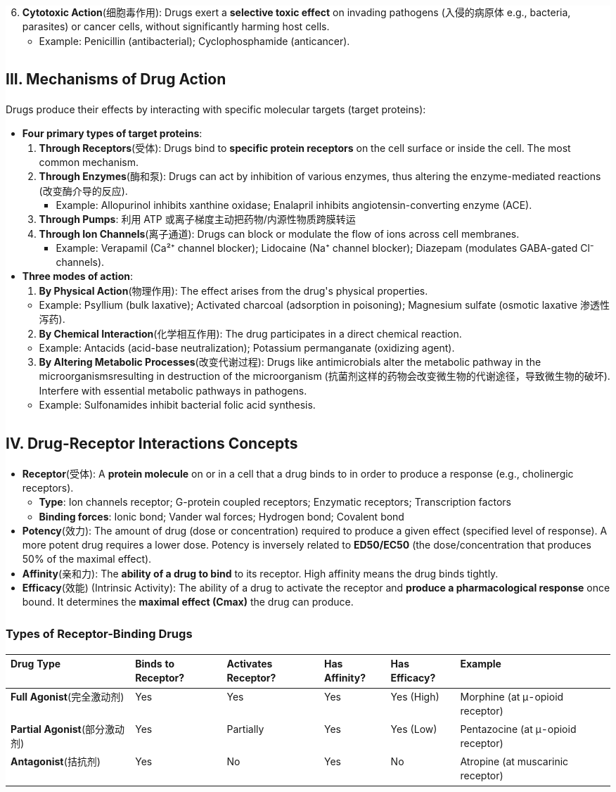 6.  **Cytotoxic Action**(细胞毒作用): Drugs exert a **selective toxic effect** on invading pathogens (入侵的病原体 e.g., bacteria, parasites) or cancer cells, without significantly harming host cells.
    *   Example: Penicillin (antibacterial); Cyclophosphamide (anticancer).

## III. Mechanisms of Drug Action

Drugs produce their effects by interacting with specific molecular targets (target proteins):
*   **Four primary types of target proteins**:
    1.  **Through Receptors**(受体):  Drugs bind to **specific protein receptors** on the cell surface or inside the cell. The most common mechanism.
    2.  **Through Enzymes**(酶和泵): Drugs can act by inhibition of various enzymes, 
thus altering the enzyme-mediated reactions (改变酶介导的反应).
        *   Example: Allopurinol inhibits xanthine oxidase; Enalapril inhibits angiotensin-converting enzyme (ACE).
    3.  **Through Pumps**: 利用 ATP 或离子梯度主动把药物/内源性物质跨膜转运  
    4.  **Through Ion Channels**(离子通道): Drugs can block or modulate the flow of ions across cell membranes.
        *   Example: Verapamil (Ca²⁺ channel blocker); Lidocaine (Na⁺ channel blocker); Diazepam (modulates GABA-gated Cl⁻ channels).
*   **Three modes of action**:
    1.  **By Physical Action**(物理作用): The effect arises from the drug's physical properties.
       *   Example: Psyllium (bulk laxative); Activated charcoal (adsorption in poisoning); Magnesium sulfate (osmotic laxative 渗透性泻药).
    2.  **By Chemical Interaction**(化学相互作用): The drug participates in a direct chemical reaction.
       *   Example: Antacids (acid-base neutralization); Potassium permanganate (oxidizing agent).
    3.  **By Altering Metabolic Processes**(改变代谢过程): Drugs like antimicrobials alter the metabolic pathway in the microorganismsresulting in destruction of the microorganism (抗菌剂这样的药物会改变微生物的代谢途径，导致微生物的破坏). Interfere with essential metabolic pathways in pathogens.
       *   Example: Sulfonamides inhibit bacterial folic acid synthesis.

## IV. Drug-Receptor Interactions Concepts

*   **Receptor**(受体): A **protein molecule** on or in a cell that a drug binds to in order to produce a response (e.g., cholinergic receptors).
    *  **Type**: Ion channels receptor; G-protein coupled receptors; Enzymatic receptors; Transcription factors
    *  **Binding forces**: Ionic bond; Vander wal forces; Hydrogen bond; Covalent bond
*   **Potency**(效力): The amount of drug (dose or concentration) required to produce a given effect (specified level of response). A more potent drug requires a lower dose. Potency is inversely related to **ED50/EC50** (the dose/concentration that produces 50% of the maximal effect).
*   **Affinity**(亲和力): The **ability of a drug to bind** to its receptor. High affinity means the drug binds tightly.
*   **Efficacy**(效能) (Intrinsic Activity): The ability of a drug to activate the receptor and **produce a pharmacological response** once bound. It determines the **maximal effect (Cmax)** the drug can produce.


### Types of Receptor-Binding Drugs

| Drug Type | Binds to Receptor? | Activates Receptor? | Has Affinity? | Has Efficacy? | Example |
| :--- | :--- | :--- | :--- | :--- | :--- |
| **Full Agonist**(完全激动剂) | Yes | Yes | Yes | Yes (High) | Morphine (at μ-opioid receptor) |
| **Partial Agonist**(部分激动剂) | Yes | Partially | Yes | Yes (Low) | Pentazocine (at μ-opioid receptor) |
| **Antagonist**(拮抗剂) | Yes | No | Yes | No | Atropine (at muscarinic receptor) |
